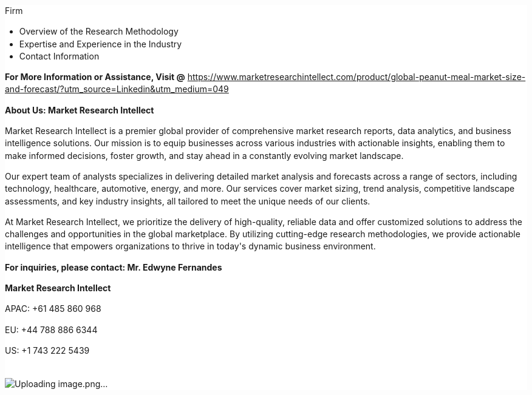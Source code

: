 Firm</strong></p><ul><li>Overview of the Research Methodology</li><li>Expertise and Experience in the Industry</li><li>Contact Information</li></ul></div><div class="article-main__content" data-test-id="publishing-text-block"><p><span class="font-[700]"><strong>For More Information or Assistance, Visit @</strong>&nbsp;<a href="https://www.marketresearchintellect.com/product/global-peanut-meal-market-size-and-forecast/?utm_source=Linkedin&utm_medium=049">https://www.marketresearchintellect.com/product/global-peanut-meal-market-size-and-forecast/?utm_source=Linkedin&utm_medium=049</a></span></p><p><strong>About Us: Market Research Intellect</strong></p><p>Market Research Intellect is a premier global provider of comprehensive market research reports, data analytics, and business intelligence solutions. Our mission is to equip businesses across various industries with actionable insights, enabling them to make informed decisions, foster growth, and stay ahead in a constantly evolving market landscape.</p><p>Our expert team of analysts specializes in delivering detailed market analysis and forecasts across a range of sectors, including technology, healthcare, automotive, energy, and more. Our services cover market sizing, trend analysis, competitive landscape assessments, and key industry insights, all tailored to meet the unique needs of our clients.</p><p>At Market Research Intellect, we prioritize the delivery of high-quality, reliable data and offer customized solutions to address the challenges and opportunities in the global marketplace. By utilizing cutting-edge research methodologies, we provide actionable intelligence that empowers organizations to thrive in today's dynamic business environment.</p><p><strong>For inquiries, please contact: Mr. Edwyne Fernandes</strong></p><p><strong>Market Research Intellect</strong></p><p>APAC: +61 485 860 968</p><p>EU: +44 788 886 6344</p><p>US: +1 743 222 5439</p></div><div class="article-main__content" data-test-id="publishing-text-block">&nbsp;</div>
![Uploading image.png…]()
